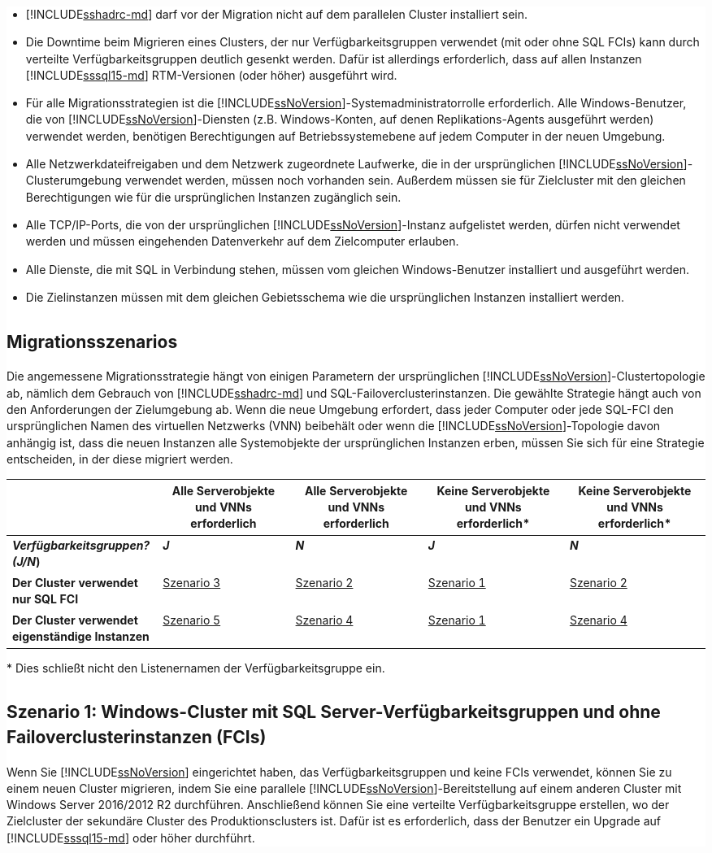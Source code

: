 -   [!INCLUDE[sshadrc-md](../../../includes/sshadrc-md.md)] darf vor der Migration nicht auf dem parallelen Cluster installiert sein.

-   Die Downtime beim Migrieren eines Clusters, der nur Verfügbarkeitsgruppen verwendet (mit oder ohne SQL FCIs) kann durch verteilte Verfügbarkeitsgruppen deutlich gesenkt werden. Dafür ist allerdings erforderlich, dass auf allen Instanzen [!INCLUDE[sssql15-md](../../../includes/sssql15-md.md)] RTM-Versionen (oder höher) ausgeführt wird.

-   Für alle Migrationsstrategien ist die [!INCLUDE[ssNoVersion](../../../includes/ssnoversion-md.md)]-Systemadministratorrolle erforderlich. Alle Windows-Benutzer, die von [!INCLUDE[ssNoVersion](../../../includes/ssnoversion-md.md)]-Diensten (z.B. Windows-Konten, auf denen Replikations-Agents ausgeführt werden) verwendet werden, benötigen Berechtigungen auf Betriebssystemebene auf jedem Computer in der neuen Umgebung.

-   Alle Netzwerkdateifreigaben und dem Netzwerk zugeordnete Laufwerke, die in der ursprünglichen [!INCLUDE[ssNoVersion](../../../includes/ssnoversion-md.md)]-Clusterumgebung verwendet werden, müssen noch vorhanden sein. Außerdem müssen sie für Zielcluster mit den gleichen Berechtigungen wie für die ursprünglichen Instanzen zugänglich sein.

-   Alle TCP/IP-Ports, die von der ursprünglichen [!INCLUDE[ssNoVersion](../../../includes/ssnoversion-md.md)]-Instanz aufgelistet werden, dürfen nicht verwendet werden und müssen eingehenden Datenverkehr auf dem Zielcomputer erlauben.
-   Alle Dienste, die mit SQL in Verbindung stehen, müssen vom gleichen Windows-Benutzer installiert und ausgeführt werden.

-   Die Zielinstanzen müssen mit dem gleichen Gebietsschema wie die ursprünglichen Instanzen installiert werden.

## <a name="migration-scenarios"></a>Migrationsszenarios

Die angemessene Migrationsstrategie hängt von einigen Parametern der ursprünglichen [!INCLUDE[ssNoVersion](../../../includes/ssnoversion-md.md)]-Clustertopologie ab, nämlich dem Gebrauch von [!INCLUDE[sshadrc-md](../../../includes/sshadrc-md.md)] und SQL-Failoverclusterinstanzen. Die gewählte Strategie hängt auch von den Anforderungen der Zielumgebung ab. Wenn die neue Umgebung erfordert, dass jeder Computer oder jede SQL-FCI den ursprünglichen Namen des virtuellen Netzwerks (VNN) beibehält oder wenn die [!INCLUDE[ssNoVersion](../../../includes/ssnoversion-md.md)]-Topologie davon anhängig ist, dass die neuen Instanzen alle Systemobjekte der ursprünglichen Instanzen erben, müssen Sie sich für eine Strategie entscheiden, in der diese migriert werden.

|                                   | Alle Serverobjekte und VNNs erforderlich | Alle Serverobjekte und VNNs erforderlich | Keine Serverobjekte und VNNs erforderlich\* | Keine Serverobjekte und VNNs erforderlich\* |
|-----------------------------------|--------------------------------------|--------------------------------------------------------------------|------------|------------|
| **_Verfügbarkeitsgruppen? (J/N_)**                  | **_J_**                              | **_N_**                                                            | **_J_**    | **_N_**    |
| **Der Cluster verwendet nur SQL FCI**         | [Szenario 3](#scenario-3-windows-cluster-has-both-sql-fcis-and-sql-server-availability-groups)                           | [Szenario 2](#scenario-2-windows-clusters-with-sql-server-failover-cluster-instances-fcis)                                                        | [Szenario 1](#scenario-1-windows-cluster-with-sql-server-availability-groups-and-no-failover-cluster-instances-fcis) | [Szenario 2](#scenario-2-windows-clusters-with-sql-server-failover-cluster-instances-fcis) |
| **Der Cluster verwendet eigenständige Instanzen** | [Szenario 5](#scenario-5-windows-cluster-with-standalone-sql-server-instances-and-availability-groups)                           | [Szenario 4](#scenario-4-windows-cluster-with-standalone-sql-server-instances-and-no-availability-groups)                                                         | [Szenario 1](#scenario-1-windows-cluster-with-sql-server-availability-groups-and-no-failover-cluster-instances-fcis) | [Szenario 4](#scenario-4-windows-cluster-with-standalone-sql-server-instances-and-no-availability-groups) |

\* Dies schließt nicht den Listenernamen der Verfügbarkeitsgruppe ein.

## <a name="scenario-1-windows-cluster-with-sql-server-availability-groups-and-no-failover-cluster-instances-fcis"></a>Szenario 1: Windows-Cluster mit SQL Server-Verfügbarkeitsgruppen und ohne Failoverclusterinstanzen (FCIs)
Wenn Sie [!INCLUDE[ssNoVersion](../../../includes/ssnoversion-md.md)] eingerichtet haben, das Verfügbarkeitsgruppen und keine FCIs verwendet, können Sie zu einem neuen Cluster migrieren, indem Sie eine parallele [!INCLUDE[ssNoVersion](../../../includes/ssnoversion-md.md)]-Bereitstellung auf einem anderen Cluster mit Windows Server 2016/2012 R2 durchführen. Anschließend können Sie eine verteilte Verfügbarkeitsgruppe erstellen, wo der Zielcluster der sekundäre Cluster des Produktionsclusters ist. Dafür ist es erforderlich, dass der Benutzer ein Upgrade auf [!INCLUDE[sssql15-md](../../../includes/sssql15-md.md)] oder höher durchführt.
